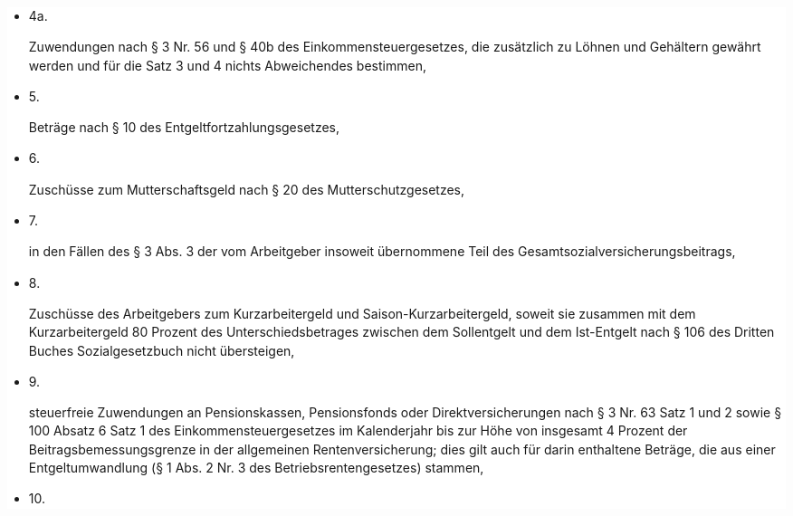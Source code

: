   - 4a.
    
    <div style="">
    
    Zuwendungen nach § 3 Nr. 56 und § 40b des Einkommensteuergesetzes,
    die zusätzlich zu Löhnen und Gehältern gewährt werden und für die
    Satz 3 und 4 nichts Abweichendes bestimmen,
    
    </div>

  - 5\.
    
    <div style="">
    
    Beträge nach § 10 des Entgeltfortzahlungsgesetzes,
    
    </div>

  - 6\.
    
    <div style="">
    
    Zuschüsse zum Mutterschaftsgeld nach § 20 des Mutterschutzgesetzes,
    
    </div>

  - 7\.
    
    <div style="">
    
    in den Fällen des § 3 Abs. 3 der vom Arbeitgeber insoweit
    übernommene Teil des Gesamtsozialversicherungsbeitrags,
    
    </div>

  - 8\.
    
    <div style="">
    
    Zuschüsse des Arbeitgebers zum Kurzarbeitergeld und
    Saison-Kurzarbeitergeld, soweit sie zusammen mit dem
    Kurzarbeitergeld 80 Prozent des Unterschiedsbetrages zwischen dem
    Sollentgelt und dem Ist-Entgelt nach § 106 des Dritten Buches
    Sozialgesetzbuch nicht übersteigen,
    
    </div>

  - 9\.
    
    <div style="">
    
    steuerfreie Zuwendungen an Pensionskassen, Pensionsfonds oder
    Direktversicherungen nach § 3 Nr. 63 Satz 1 und 2 sowie § 100 Absatz
    6 Satz 1 des Einkommensteuergesetzes im Kalenderjahr bis zur Höhe
    von insgesamt 4 Prozent der Beitragsbemessungsgrenze in der
    allgemeinen Rentenversicherung; dies gilt auch für darin enthaltene
    Beträge, die aus einer Entgeltumwandlung (§ 1 Abs. 2 Nr. 3 des
    Betriebsrentengesetzes) stammen,
    
    </div>

  - 10\.
    